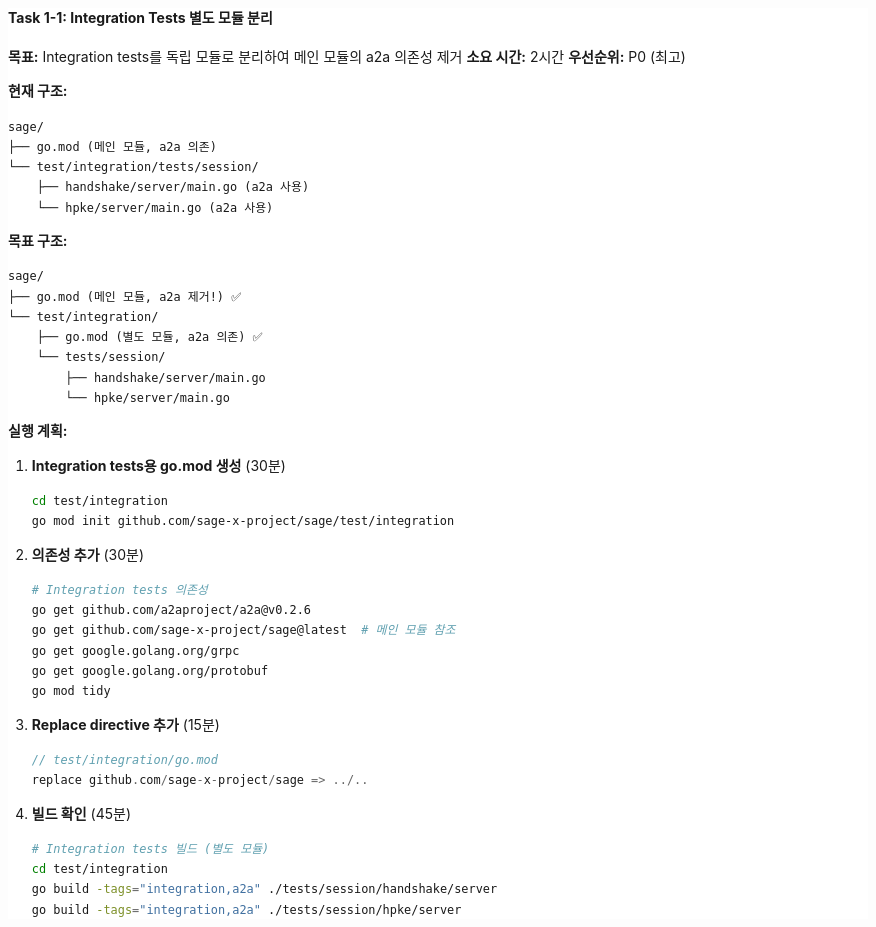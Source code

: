 #### Task 1-1: Integration Tests 별도 모듈 분리
**목표:** Integration tests를 독립 모듈로 분리하여 메인 모듈의 a2a 의존성 제거
**소요 시간:** 2시간
**우선순위:** P0 (최고)

**현재 구조:**
```
sage/
├── go.mod (메인 모듈, a2a 의존)
└── test/integration/tests/session/
    ├── handshake/server/main.go (a2a 사용)
    └── hpke/server/main.go (a2a 사용)
```

**목표 구조:**
```
sage/
├── go.mod (메인 모듈, a2a 제거!) ✅
└── test/integration/
    ├── go.mod (별도 모듈, a2a 의존) ✅
    └── tests/session/
        ├── handshake/server/main.go
        └── hpke/server/main.go
```

**실행 계획:**

1. **Integration tests용 go.mod 생성** (30분)
   ```bash
   cd test/integration
   go mod init github.com/sage-x-project/sage/test/integration
   ```

2. **의존성 추가** (30분)
   ```bash
   # Integration tests 의존성
   go get github.com/a2aproject/a2a@v0.2.6
   go get github.com/sage-x-project/sage@latest  # 메인 모듈 참조
   go get google.golang.org/grpc
   go get google.golang.org/protobuf
   go mod tidy
   ```

3. **Replace directive 추가** (15분)
   ```go
   // test/integration/go.mod
   replace github.com/sage-x-project/sage => ../..
   ```

4. **빌드 확인** (45분)
   ```bash
   # Integration tests 빌드 (별도 모듈)
   cd test/integration
   go build -tags="integration,a2a" ./tests/session/handshake/server
   go build -tags="integration,a2a" ./tests/session/hpke/server
   ```

